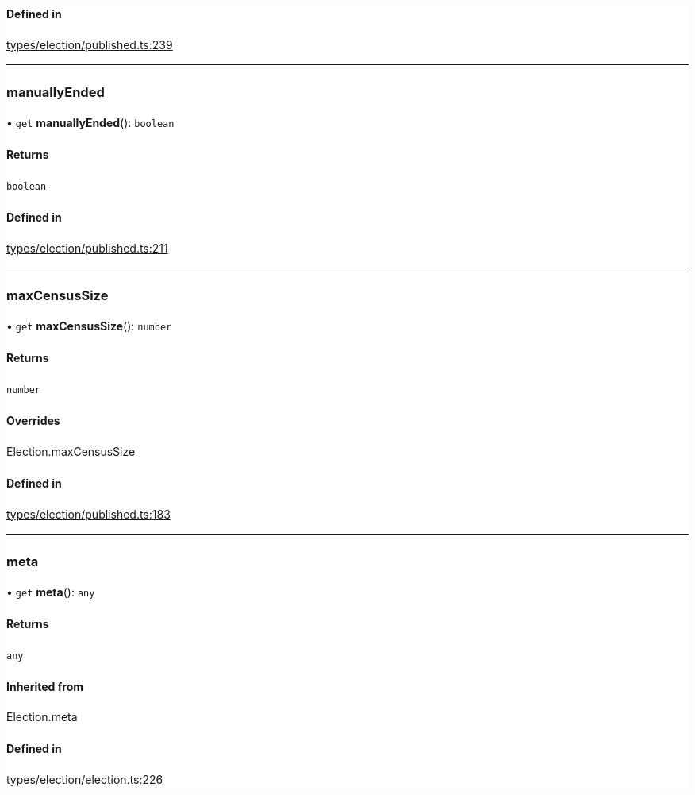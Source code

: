 #### Defined in

[types/election/published.ts:239](https://github.com/vocdoni/vocdoni-sdk/blob/2c8c18a/src/types/election/published.ts#L239)

___

### manuallyEnded

• `get` **manuallyEnded**(): `boolean`

#### Returns

`boolean`

#### Defined in

[types/election/published.ts:211](https://github.com/vocdoni/vocdoni-sdk/blob/2c8c18a/src/types/election/published.ts#L211)

___

### maxCensusSize

• `get` **maxCensusSize**(): `number`

#### Returns

`number`

#### Overrides

Election.maxCensusSize

#### Defined in

[types/election/published.ts:183](https://github.com/vocdoni/vocdoni-sdk/blob/2c8c18a/src/types/election/published.ts#L183)

___

### meta

• `get` **meta**(): `any`

#### Returns

`any`

#### Inherited from

Election.meta

#### Defined in

[types/election/election.ts:226](https://github.com/vocdoni/vocdoni-sdk/blob/2c8c18a/src/types/election/election.ts#L226)
